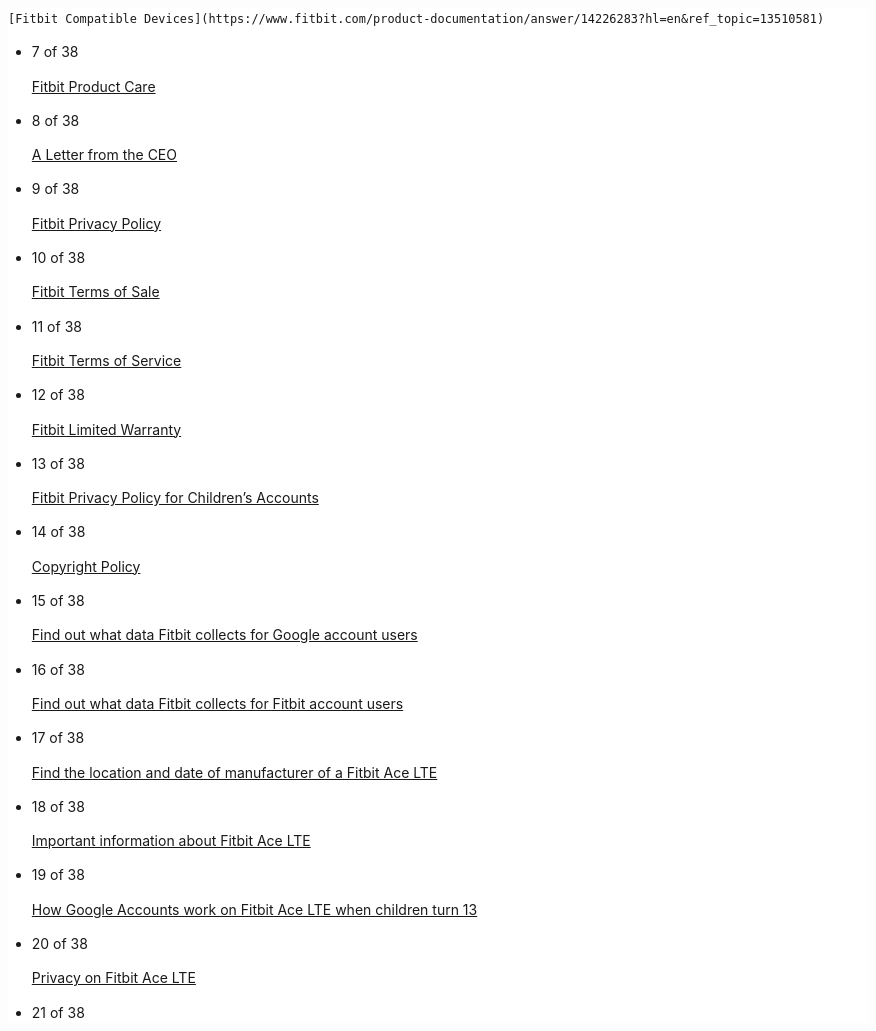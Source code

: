     [Fitbit Compatible Devices](https://www.fitbit.com/product-documentation/answer/14226283?hl=en&ref_topic=13510581)
* 7 of 38
    
    [Fitbit Product Care](https://www.fitbit.com/product-documentation/answer/14225145?hl=en&ref_topic=13510581)
* 8 of 38
    
    [A Letter from the CEO](https://www.fitbit.com/product-documentation/answer/14248911?hl=en&ref_topic=13510581)
* 9 of 38
    
    [Fitbit Privacy Policy](#)
* 10 of 38
    
    [Fitbit Terms of Sale](https://www.fitbit.com/product-documentation/answer/14815718?hl=en&ref_topic=13510581)
* 11 of 38
    
    [Fitbit Terms of Service](https://www.fitbit.com/product-documentation/answer/14816019?hl=en&ref_topic=13510581)
* 12 of 38
    
    [Fitbit Limited Warranty](https://www.fitbit.com/product-documentation/answer/14815834?hl=en&ref_topic=13510581)
* 13 of 38
    
    [Fitbit Privacy Policy for Children’s Accounts](https://www.fitbit.com/product-documentation/answer/14874452?hl=en&ref_topic=13510581)
* 14 of 38
    
    [Copyright Policy](https://www.fitbit.com/product-documentation/answer/14874226?hl=en&ref_topic=13510581)
* 15 of 38
    
    [Find out what data Fitbit collects for Google account users](https://www.fitbit.com/product-documentation/answer/14811751?hl=en&ref_topic=13510581)
* 16 of 38
    
    [Find out what data Fitbit collects for Fitbit account users](https://www.fitbit.com/product-documentation/answer/14779613?hl=en&ref_topic=13510581)
* 17 of 38
    
    [Find the location and date of manufacturer of a Fitbit Ace LTE](https://www.fitbit.com/product-documentation/answer/14956252?hl=en&ref_topic=13510581)
* 18 of 38
    
    [Important information about Fitbit Ace LTE](https://www.fitbit.com/product-documentation/answer/14953333?hl=en&ref_topic=13510581)
* 19 of 38
    
    [How Google Accounts work on Fitbit Ace LTE when children turn 13](https://www.fitbit.com/product-documentation/answer/14967187?hl=en&ref_topic=13510581)
* 20 of 38
    
    [Privacy on Fitbit Ace LTE](https://www.fitbit.com/product-documentation/answer/14953473?hl=en&ref_topic=13510581)
* 21 of 38
    